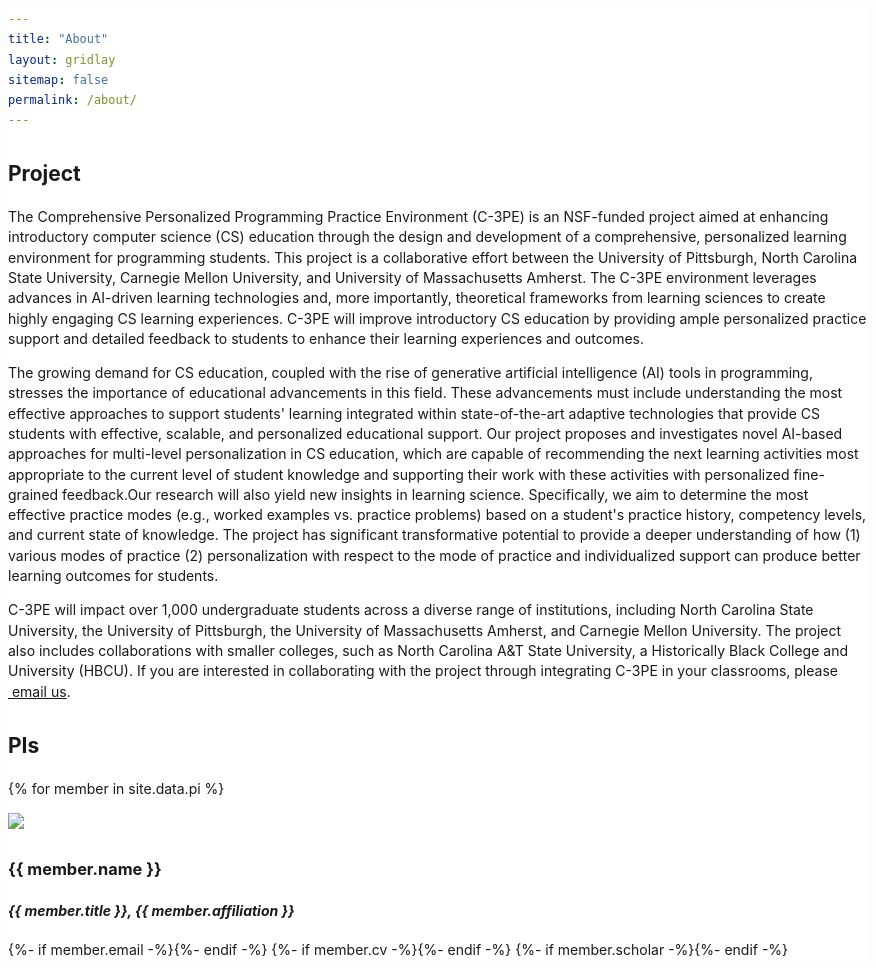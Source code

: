 ```yaml
---
title: "About"
layout: gridlay
sitemap: false
permalink: /about/
---
```


## Project

The Comprehensive Personalized Programming Practice Environment (C-3PE) is an NSF-funded project aimed at enhancing introductory computer science (CS) education through the design and development of a comprehensive, personalized learning environment for programming students. This project is a collaborative effort between the University of Pittsburgh, North Carolina State University, Carnegie Mellon University, and University of Massachusetts Amherst. The C-3PE environment leverages advances in AI-driven learning technologies and, more importantly, theoretical frameworks from learning sciences to create highly engaging CS learning experiences. C-3PE will improve introductory CS education by providing ample personalized practice support and detailed feedback to students to enhance their learning experiences and outcomes. 

The growing demand for CS education, coupled with the rise of generative artificial intelligence (AI) tools in programming, stresses the importance of educational advancements in this field. These advancements must include understanding the most effective approaches to support students' learning integrated within state-of-the-art adaptive technologies that provide CS students with effective, scalable, and personalized educational support. Our project proposes and investigates novel AI-based approaches for multi-level personalization in CS education, which are capable of recommending the next learning activities most appropriate to the current level of student knowledge and supporting their work with these activities with personalized fine-grained feedback.Our research will also yield new insights in learning science. Specifically, we aim to determine the most effective practice modes (e.g., worked examples vs. practice problems) based on a student's practice history, competency levels, and current state of knowledge. The project has significant transformative potential to provide a deeper understanding of how (1) various modes of practice (2) personalization with respect to the mode of practice and individualized support can produce better learning outcomes for students. 

C-3PE will impact over 1,000 undergraduate students across a diverse range of institutions, including North Carolina State University, the University of Pittsburgh, the University of Massachusetts Amherst, and Carnegie Mellon University. The project also includes collaborations with smaller colleges, such as North Carolina A&T State University, a Historically Black College and University (HBCU). If you are interested in collaborating with the project through integrating C-3PE in your classrooms, please <a href="mailto:{{- site.data.pi | map: 'email' | join: ',' -}}" target="_blank"><i class="fa fa-envelope"></i>&nbsp;email&nbsp;us</a>.



## PIs

{% for member in site.data.pi %}

<div class="jumbotron">
<div class="row">
<div class="col-sm-2">
  <img src="{{ site.url }}{{ site.baseurl }}/images/{{ member.photo }}" width="100%" style="max-width:250px"/>
</div>
<div class="col-sm-9 col-xs-12">
  <h3>{{ member.name }}</h3>
  <h4><i>{{ member.title }}, {{ member.affiliation }}</i></h4>
  <p>
    {%- if member.email -%}<a href="mailto:{{ member.email }}" target="_blank"><i class="fa fa-envelope-square fa-3x"></i></a>{%- endif -%}
    {%- if member.cv -%}<a href="{{ site.url }}{{ site.baseurl }}/{{ member.cv }}" target="_blank"><i class="ai ai-cv-square ai-3x"></i></a>{%- endif -%}
    {%- if member.scholar -%}<a href="{{ member.scholar }}" target="_blank"><i class="ai ai-google-scholar-square ai-3x"></i></a>{%- endif -%}